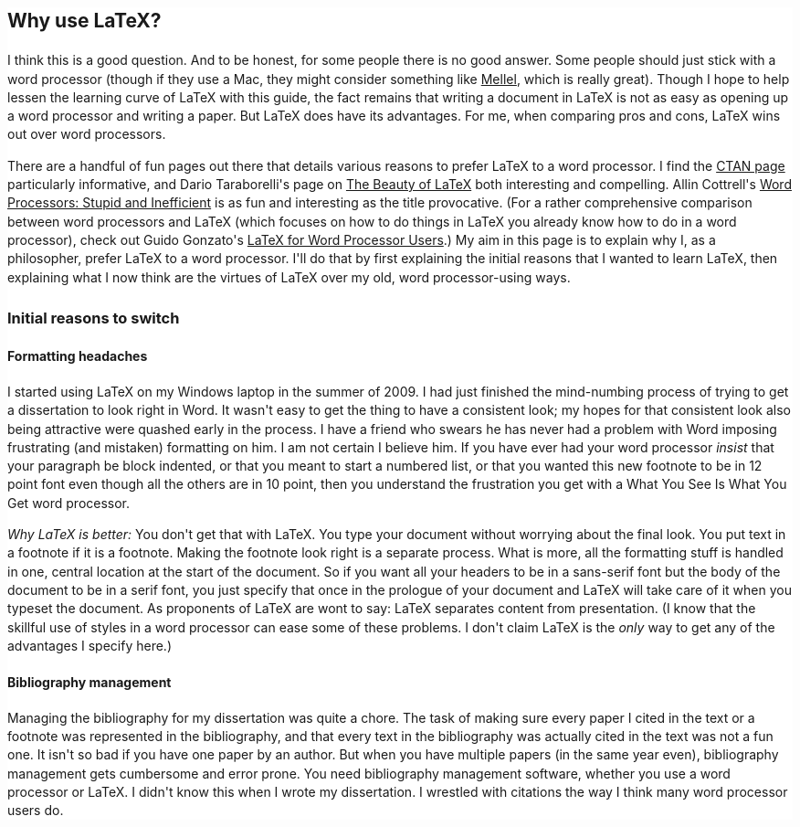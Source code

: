 ## Why use LaTeX?

I think this is a good question.  And to be honest, for some people there is no good answer.  Some people should just stick with a word processor (though if they use a Mac, they might consider something like [Mellel](http://www.redlers.com/), which is really great).  Though I hope to help lessen the learning curve of LaTeX with this guide, the fact remains that writing a document in LaTeX is not as easy as opening up a word processor and writing a paper.  But LaTeX does have its advantages.  For me, when comparing pros and cons, LaTeX wins out over word processors.

There are a handful of fun pages out there that details various reasons to prefer LaTeX to a word processor.  I find the [CTAN page](http://www.ctan.org/what_is_tex.html) particularly informative, and Dario Taraborelli's page on [The Beauty of LaTeX](http://nitens.org/taraborelli/latex) both interesting and compelling.  Allin Cottrell's [Word Processors: Stupid and Inefficient](http://ricardo.ecn.wfu.edu/~cottrell/wp.html) is as fun and interesting as the title provocative.  \(For a rather comprehensive comparison between word processors and LaTeX \(which focuses on how to do things in LaTeX you already know how to do in a word processor\), check out Guido Gonzato's [LaTeX for Word Processor Users](http://www.tex.ac.uk/tex-archive/info/latex4wp/latex4wp.pdf).\)  My aim in this page is to explain why I, as a philosopher, prefer LaTeX to a word processor.  I'll do that by first explaining the initial reasons that I wanted to learn LaTeX, then explaining what I now think are the virtues of LaTeX over my old, word processor\-using ways.

### Initial reasons to switch

#### Formatting headaches

I started using LaTeX on my Windows laptop in the summer of 2009.  I had just finished the mind\-numbing process of trying to get a dissertation to look right in Word.  It wasn't easy to get the thing to have a consistent look; my hopes for that consistent look also being attractive were quashed early in the process.  I have a friend who swears he has never had a problem with Word imposing frustrating \(and mistaken\) formatting on him.  I am not certain I believe him.  If you have ever had your word processor *insist* that your paragraph be block indented, or that you meant to start a numbered list, or that you wanted this new footnote to be in 12 point font even though all the others are in 10 point, then you understand the frustration you get with a What You See Is What You Get word processor.

*Why LaTeX is better:* You don't get that with LaTeX.  You type your document without worrying about the final look.  You put text in a footnote if it is a footnote.  Making the footnote look right is a separate process.  What is more, all the formatting stuff is handled in one, central location at the start of the document.  So if you want all your headers to be in a sans\-serif font but the body of the document to be in a serif font, you just specify that once in the prologue of your document and LaTeX will take care of it when you typeset the document.  As proponents of LaTeX are wont to say\: LaTeX separates content from presentation. \(I know that the skillful use of styles in a word processor can ease some of these problems.  I don't claim LaTeX is the *only* way to get any of the advantages I specify here.\)

#### Bibliography management

Managing the bibliography for my dissertation was quite a chore.  The task of making sure every paper I cited in the text or a footnote was represented in the bibliography, and that every text in the bibliography was actually cited in the text was not a fun one.  It isn't so bad if you have one paper by an author.  But when you have multiple papers \(in the same year even\), bibliography management gets cumbersome and error prone.  You need bibliography management software, whether you use a word processor or LaTeX.  I didn't know this when I wrote my dissertation.  I wrestled with citations the way I think many word processor users do.

